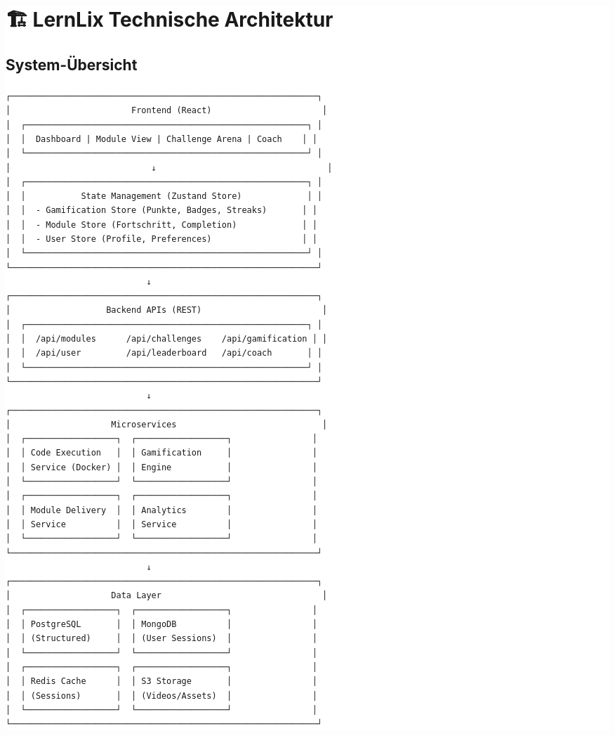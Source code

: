 # 🏗️ LernLix Technische Architektur

## System-Übersicht

```
┌─────────────────────────────────────────────────────────────┐
│                        Frontend (React)                      │
│  ┌────────────────────────────────────────────────────────┐ │
│  │  Dashboard | Module View | Challenge Arena | Coach    │ │
│  └────────────────────────────────────────────────────────┘ │
│                            ↓                                  │
│  ┌────────────────────────────────────────────────────────┐ │
│  │           State Management (Zustand Store)             │ │
│  │  - Gamification Store (Punkte, Badges, Streaks)       │ │
│  │  - Module Store (Fortschritt, Completion)             │ │
│  │  - User Store (Profile, Preferences)                  │ │
│  └────────────────────────────────────────────────────────┘ │
└─────────────────────────────────────────────────────────────┘
                            ↓
┌─────────────────────────────────────────────────────────────┐
│                   Backend APIs (REST)                        │
│  ┌────────────────────────────────────────────────────────┐ │
│  │  /api/modules      /api/challenges    /api/gamification │ │
│  │  /api/user         /api/leaderboard   /api/coach       │ │
│  └────────────────────────────────────────────────────────┘ │
└─────────────────────────────────────────────────────────────┘
                            ↓
┌─────────────────────────────────────────────────────────────┐
│                    Microservices                             │
│  ┌──────────────────┐  ┌──────────────────┐                │
│  │ Code Execution   │  │ Gamification     │                │
│  │ Service (Docker) │  │ Engine           │                │
│  └──────────────────┘  └──────────────────┘                │
│  ┌──────────────────┐  ┌──────────────────┐                │
│  │ Module Delivery  │  │ Analytics        │                │
│  │ Service          │  │ Service          │                │
│  └──────────────────┘  └──────────────────┘                │
└─────────────────────────────────────────────────────────────┘
                            ↓
┌─────────────────────────────────────────────────────────────┐
│                    Data Layer                                │
│  ┌──────────────────┐  ┌──────────────────┐                │
│  │ PostgreSQL       │  │ MongoDB          │                │
│  │ (Structured)     │  │ (User Sessions)  │                │
│  └──────────────────┘  └──────────────────┘                │
│  ┌──────────────────┐  ┌──────────────────┐                │
│  │ Redis Cache      │  │ S3 Storage       │                │
│  │ (Sessions)       │  │ (Videos/Assets)  │                │
│  └──────────────────┘  └──────────────────┘                │
└─────────────────────────────────────────────────────────────┘
```
